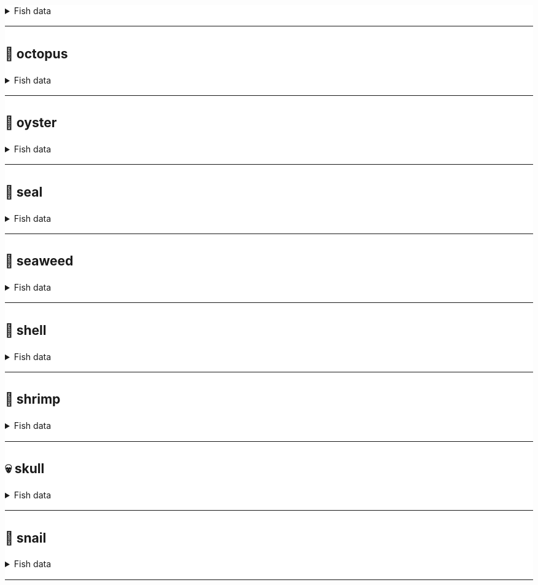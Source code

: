 <details><summary>Fish data</summary></details>

---------------

## 🐙 octopus

<details><summary>Fish data</summary></details>

---------------

## 🦪 oyster

<details><summary>Fish data</summary></details>

---------------

## 🦭 seal

<details><summary>Fish data</summary></details>

---------------

## 🌿 seaweed

<details><summary>Fish data</summary></details>

---------------

## 🐚 shell

<details><summary>Fish data</summary></details>

---------------

## 🦐 shrimp

<details><summary>Fish data</summary></details>

---------------

## 💀 skull

<details><summary>Fish data</summary></details>

---------------

## 🐌 snail

<details><summary>Fish data</summary></details>

---------------
